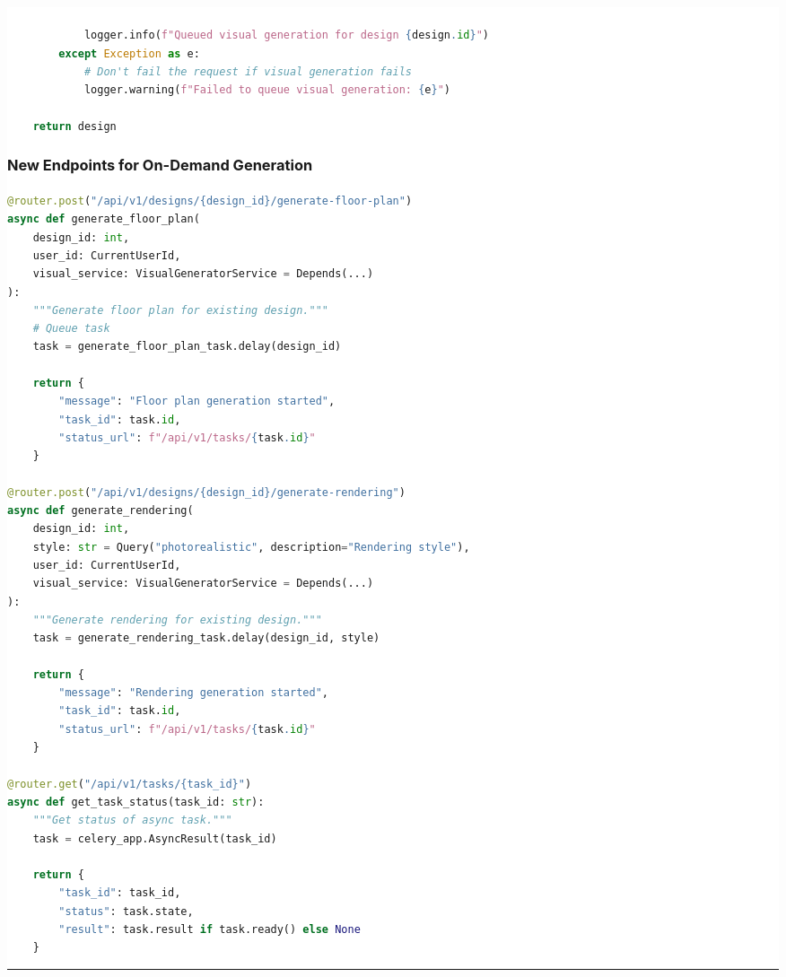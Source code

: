 ```python

            logger.info(f"Queued visual generation for design {design.id}")
        except Exception as e:
            # Don't fail the request if visual generation fails
            logger.warning(f"Failed to queue visual generation: {e}")

    return design
```

### New Endpoints for On-Demand Generation

```python
@router.post("/api/v1/designs/{design_id}/generate-floor-plan")
async def generate_floor_plan(
    design_id: int,
    user_id: CurrentUserId,
    visual_service: VisualGeneratorService = Depends(...)
):
    """Generate floor plan for existing design."""
    # Queue task
    task = generate_floor_plan_task.delay(design_id)

    return {
        "message": "Floor plan generation started",
        "task_id": task.id,
        "status_url": f"/api/v1/tasks/{task.id}"
    }

@router.post("/api/v1/designs/{design_id}/generate-rendering")
async def generate_rendering(
    design_id: int,
    style: str = Query("photorealistic", description="Rendering style"),
    user_id: CurrentUserId,
    visual_service: VisualGeneratorService = Depends(...)
):
    """Generate rendering for existing design."""
    task = generate_rendering_task.delay(design_id, style)

    return {
        "message": "Rendering generation started",
        "task_id": task.id,
        "status_url": f"/api/v1/tasks/{task.id}"
    }

@router.get("/api/v1/tasks/{task_id}")
async def get_task_status(task_id: str):
    """Get status of async task."""
    task = celery_app.AsyncResult(task_id)

    return {
        "task_id": task_id,
        "status": task.state,
        "result": task.result if task.ready() else None
    }
```

---
